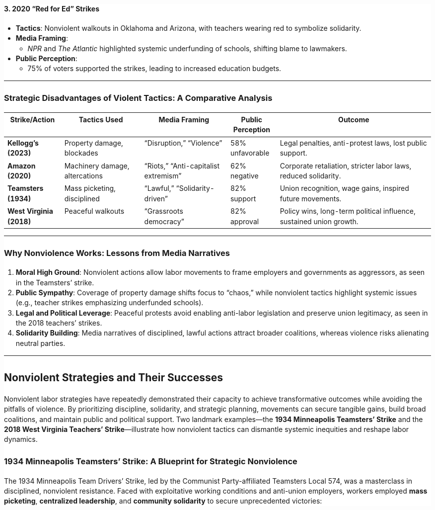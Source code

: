 #### **3. 2020 “Red for Ed” Strikes**  
- **Tactics**: Nonviolent walkouts in Oklahoma and Arizona, with teachers wearing red to symbolize solidarity.  
- **Media Framing**:  
  - *NPR* and *The Atlantic* highlighted systemic underfunding of schools, shifting blame to lawmakers.  
- **Public Perception**:  
  - 75% of voters supported the strikes, leading to increased education budgets.  

---

### Strategic Disadvantages of Violent Tactics: A Comparative Analysis  

| **Strike/Action**       | **Tactics Used**               | **Media Framing**                          | **Public Perception** | **Outcome**                                                                 |
|-------------------------|---------------------------------|--------------------------------------------|-----------------------|-----------------------------------------------------------------------------|
| **Kellogg’s (2023)**     | Property damage, blockades      | “Disruption,” “Violence”                   | 58% unfavorable       | Legal penalties, anti-protest laws, lost public support.                   |
| **Amazon (2020)**        | Machinery damage, altercations  | “Riots,” “Anti-capitalist extremism”       | 62% negative          | Corporate retaliation, stricter labor laws, reduced solidarity.             |
| **Teamsters (1934)**     | Mass picketing, disciplined    | “Lawful,” “Solidarity-driven”              | 82% support          | Union recognition, wage gains, inspired future movements.                   |
| **West Virginia (2018)** | Peaceful walkouts              | “Grassroots democracy”                     | 82% approval         | Policy wins, long-term political influence, sustained union growth.        |

---

### Why Nonviolence Works: Lessons from Media Narratives  
1. **Moral High Ground**: Nonviolent actions allow labor movements to frame employers and governments as aggressors, as seen in the Teamsters’ strike.  
2. **Public Sympathy**: Coverage of property damage shifts focus to “chaos,” while nonviolent tactics highlight systemic issues (e.g., teacher strikes emphasizing underfunded schools).  
3. **Legal and Political Leverage**: Peaceful protests avoid enabling anti-labor legislation and preserve union legitimacy, as seen in the 2018 teachers’ strikes.  
4. **Solidarity Building**: Media narratives of disciplined, lawful actions attract broader coalitions, whereas violence risks alienating neutral parties.  

---

## Nonviolent Strategies and Their Successes  

Nonviolent labor strategies have repeatedly demonstrated their capacity to achieve transformative outcomes while avoiding the pitfalls of violence. By prioritizing discipline, solidarity, and strategic planning, movements can secure tangible gains, build broad coalitions, and maintain public and political support. Two landmark examples—the **1934 Minneapolis Teamsters’ Strike** and the **2018 West Virginia Teachers’ Strike**—illustrate how nonviolent tactics can dismantle systemic inequities and reshape labor dynamics.  

### **1934 Minneapolis Teamsters’ Strike: A Blueprint for Strategic Nonviolence**  
The 1934 Minneapolis Team Drivers’ Strike, led by the Communist Party-affiliated Teamsters Local 574, was a masterclass in disciplined, nonviolent resistance. Faced with exploitative working conditions and anti-union employers, workers employed **mass picketing**, **centralized leadership**, and **community solidarity** to secure unprecedented victories:  
